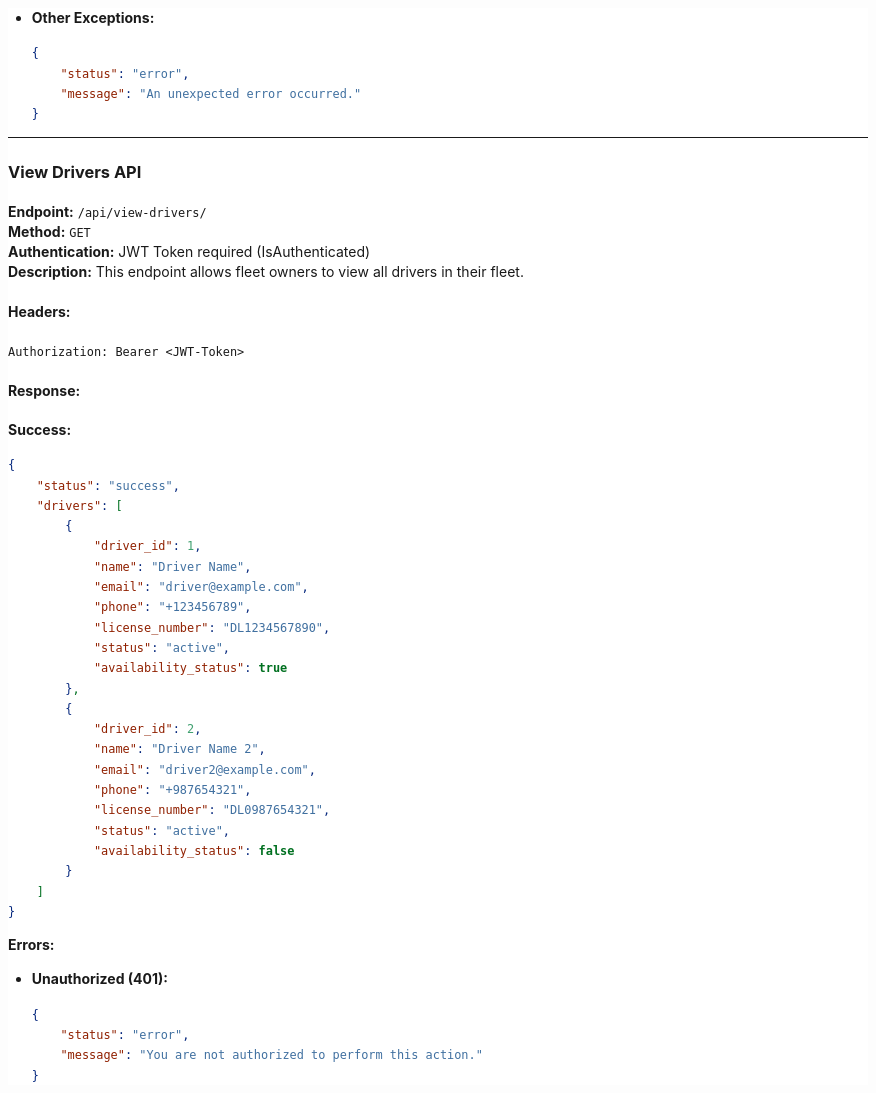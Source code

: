 - **Other Exceptions:**
    ```json
    {
        "status": "error",
        "message": "An unexpected error occurred."
    }
    ```

---

### **View Drivers API**

**Endpoint:** `/api/view-drivers/`  
**Method:** `GET`  
**Authentication:** JWT Token required (IsAuthenticated)  
**Description:** This endpoint allows fleet owners to view all drivers in their fleet.

#### Headers:
```plaintext
Authorization: Bearer <JWT-Token>
```

#### Response:

**Success:**
```json
{
    "status": "success",
    "drivers": [
        {
            "driver_id": 1,
            "name": "Driver Name",
            "email": "driver@example.com",
            "phone": "+123456789",
            "license_number": "DL1234567890",
            "status": "active",
            "availability_status": true
        },
        {
            "driver_id": 2,
            "name": "Driver Name 2",
            "email": "driver2@example.com",
            "phone": "+987654321",
            "license_number": "DL0987654321",
            "status": "active",
            "availability_status": false
        }
    ]
}
```

**Errors:**

- **Unauthorized (401):**
    ```json
    {
        "status": "error",
        "message": "You are not authorized to perform this action."
    }
    ```
